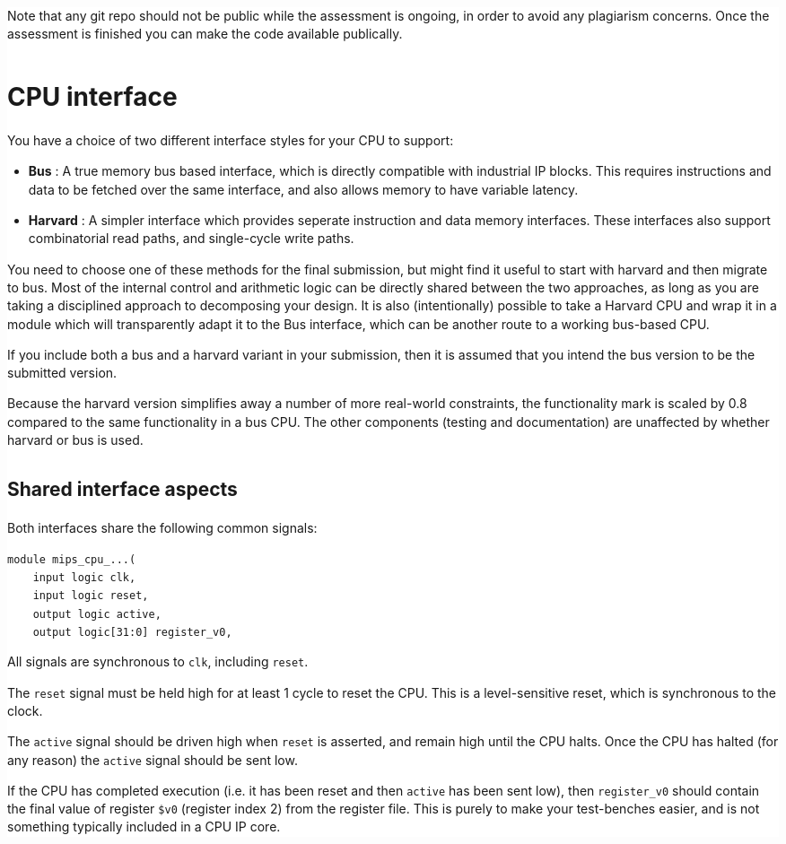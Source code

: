 Note that any git repo should not be public while the assessment is ongoing, in
order to avoid any plagiarism concerns. Once the assessment is finished you can
make the code available publically.

CPU interface
=============

You have a choice of two different interface styles for your CPU to support:

- **Bus** : A true memory bus based interface, which is directly compatible with industrial
            IP blocks. This requires instructions and data to be fetched over the same
            interface, and also allows memory to have variable latency.

- **Harvard** : A simpler interface which provides seperate instruction and data
            memory interfaces. These interfaces also support combinatorial read paths,
            and single-cycle write paths.

You need to choose one of these methods for the final submission, but might find
it useful to start with harvard and then migrate to bus. Most of the internal
control and arithmetic logic can be directly shared between the two approaches,
as long as you are taking a disciplined approach to decomposing your design.
It is also (intentionally) possible to take a Harvard CPU and wrap it in a
module which will transparently adapt it to the Bus interface, which can
be another route to a working bus-based CPU.

If you include both a bus and a harvard variant in your submission, then it
is assumed that you intend the bus version to be the submitted version.

Because the harvard version simplifies away a number of more real-world
constraints, the functionality mark is scaled by 0.8 compared to the
same functionality in a bus CPU. The other components (testing and documentation)
are unaffected by whether harvard or bus is used.

Shared interface aspects
------------------------

Both interfaces share the following common signals:
```
module mips_cpu_...(
    input logic clk,
    input logic reset,
    output logic active,
    output logic[31:0] register_v0,
```

All signals are synchronous to `clk`, including `reset`. 

The `reset` signal must be held high for at least 1 cycle to reset the CPU. This
is a level-sensitive reset, which is synchronous to the clock.

The `active` signal should be driven high when `reset` is asserted, and remain
high until the CPU halts. Once the CPU has halted (for any reason) the `active`
signal should be sent low.

If the CPU has completed execution (i.e. it has been reset and then `active` has been
sent low), then `register_v0` should contain the final value of register `$v0` (register index 2) from the
register file. This is purely to make your test-benches easier, and is not
something typically included in a CPU IP core.
